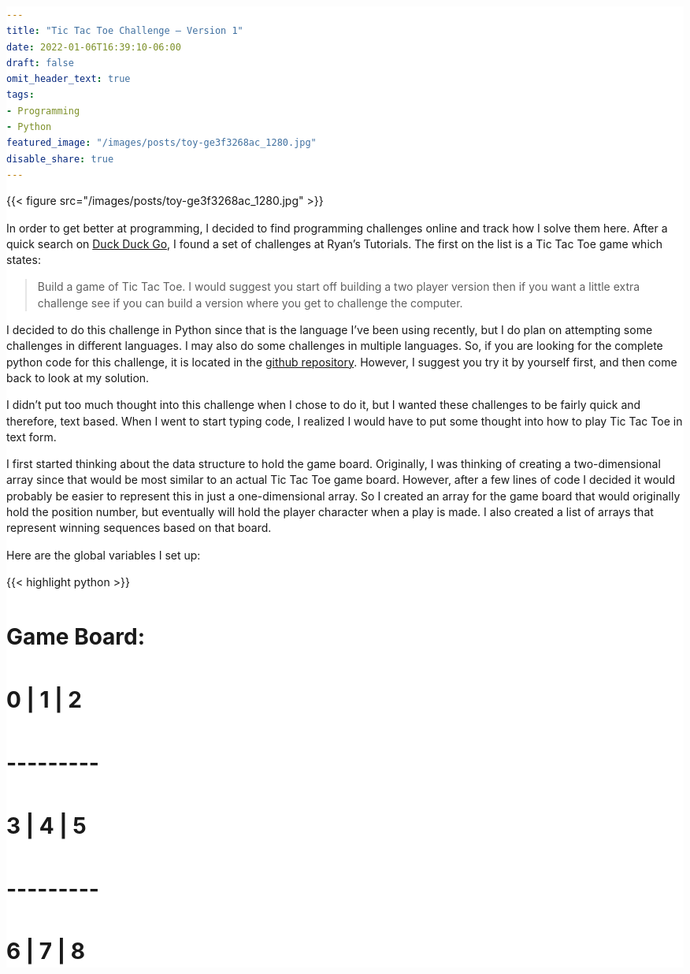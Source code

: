 ```yaml
---
title: "Tic Tac Toe Challenge – Version 1"
date: 2022-01-06T16:39:10-06:00
draft: false
omit_header_text: true
tags:
- Programming
- Python
featured_image: "/images/posts/toy-ge3f3268ac_1280.jpg"
disable_share: true
---
```


{{< figure src="/images/posts/toy-ge3f3268ac_1280.jpg" >}}

In order to get better at programming, I decided to find programming challenges online and track how I solve them here. After a quick search on [Duck Duck Go](https://www.duckduckgo.com/), I found a set of challenges at Ryan’s Tutorials. The first on the list is a Tic Tac Toe game which states:

> Build a game of Tic Tac Toe. I would suggest you start off building a two player version then if you want a little extra challenge see if you can build a version where you get to challenge the computer.

I decided to do this challenge in Python since that is the language I’ve been using recently, but I do plan on attempting some challenges in different languages. I may also  do some challenges in multiple languages. So, if you are looking for the complete python code for this challenge, it is located in the [github repository](https://github.com/ProgrammingAway/CodingChalenges/blob/main/TicTacToe/tictactoe.py). However, I suggest you try it by yourself first, and then come back to look at my solution.

I didn’t put too much thought into this challenge when I chose to do it, but I wanted these challenges to be fairly quick and therefore, text based. When I went to start typing code, I realized I would have to put some thought into how to play Tic Tac Toe in text form.

I first started thinking about the data structure to hold the game board. Originally, I was thinking of creating a two-dimensional array since that would be most similar to an actual Tic Tac Toe game board. However, after a few lines of code I decided it would probably be easier to represent this in just a one-dimensional array. So I created an array for the game board that would originally hold the position number, but eventually will hold the player character when a play is made. I also created a list of arrays that represent winning sequences based on that board.

Here are the global variables I set up:

{{< highlight python >}}
# Game Board:
#
# 0 | 1 | 2
# ---------
# 3 | 4 | 5
# ---------
# 6 | 7 | 8
